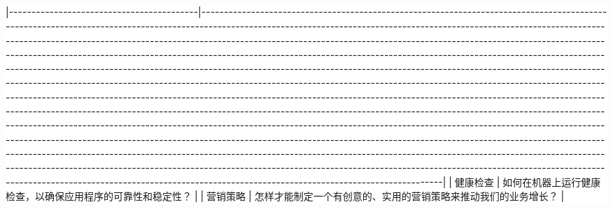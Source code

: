 |------------------------------------------|------------------------------------------------------------------------------------------------------------------------------------------------------------------------------------------------------------------------------------------------------------------------------------------------------------------------------------------------------------------------------------------------------------------------------------------------------------------------------------------------------------------------------------------------------------------------------------------------------------------------------------------------------------------------------------------------------------------------------------------------------------------------------------------------------------------------------------------------------------------------------------------------------------------------------------------------------------------------------------------------------------------------------------------------------------------------------------------------------------------------------------------------------------------------------------------------------------------------------------------------------------------------------------------------------------------------------------------------------------------------------------------------------------------------------------------------------------------------------------------------------------------------------------------------------------------------------------------------------------------------------------------------------------------------------------------------------------------|
| 健康检查                                  | 如何在机器上运行健康检查，以确保应用程序的可靠性和稳定性？                                                                                                                                                                                                                                                                                                                                                                                                                                                                                                                                                                                                                                                                                                                                                                                                                                                                                                                                                                                                                                                                                                                                                                                                                                                                                                                                                                                                                                                                                                                                                                                                                                                                                                                                                                                                                                                                                                                                                                                                                                                        |
| 营销策略                                  | 怎样才能制定一个有创意的、实用的营销策略来推动我们的业务增长？                                                                                                                                                                                                                                                                                                                                                                                                                                                                                                                                                                                                                                                                                                                                                                                                                                                                                                                                                                                                                                                                                                                                                                                                                                                                                                                                                                                                                                                                                                                                                                                                                                                                                                                                                                                                                     |